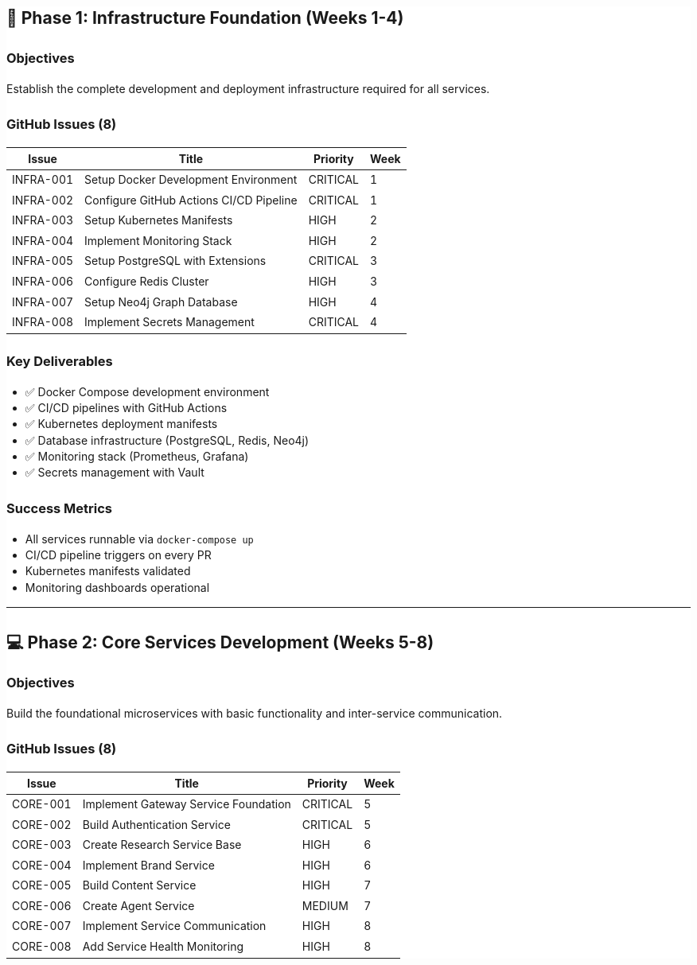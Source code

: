 
## 🔧 Phase 1: Infrastructure Foundation (Weeks 1-4)

### Objectives
Establish the complete development and deployment infrastructure required for all services.

### GitHub Issues (8)
| Issue | Title | Priority | Week |
|-------|-------|----------|------|
| INFRA-001 | Setup Docker Development Environment | CRITICAL | 1 |
| INFRA-002 | Configure GitHub Actions CI/CD Pipeline | CRITICAL | 1 |
| INFRA-003 | Setup Kubernetes Manifests | HIGH | 2 |
| INFRA-004 | Implement Monitoring Stack | HIGH | 2 |
| INFRA-005 | Setup PostgreSQL with Extensions | CRITICAL | 3 |
| INFRA-006 | Configure Redis Cluster | HIGH | 3 |
| INFRA-007 | Setup Neo4j Graph Database | HIGH | 4 |
| INFRA-008 | Implement Secrets Management | CRITICAL | 4 |

### Key Deliverables
- ✅ Docker Compose development environment
- ✅ CI/CD pipelines with GitHub Actions
- ✅ Kubernetes deployment manifests
- ✅ Database infrastructure (PostgreSQL, Redis, Neo4j)
- ✅ Monitoring stack (Prometheus, Grafana)
- ✅ Secrets management with Vault

### Success Metrics
- All services runnable via `docker-compose up`
- CI/CD pipeline triggers on every PR
- Kubernetes manifests validated
- Monitoring dashboards operational

---

## 💻 Phase 2: Core Services Development (Weeks 5-8)

### Objectives
Build the foundational microservices with basic functionality and inter-service communication.

### GitHub Issues (8)
| Issue | Title | Priority | Week |
|-------|-------|----------|------|
| CORE-001 | Implement Gateway Service Foundation | CRITICAL | 5 |
| CORE-002 | Build Authentication Service | CRITICAL | 5 |
| CORE-003 | Create Research Service Base | HIGH | 6 |
| CORE-004 | Implement Brand Service | HIGH | 6 |
| CORE-005 | Build Content Service | HIGH | 7 |
| CORE-006 | Create Agent Service | MEDIUM | 7 |
| CORE-007 | Implement Service Communication | HIGH | 8 |
| CORE-008 | Add Service Health Monitoring | HIGH | 8 |